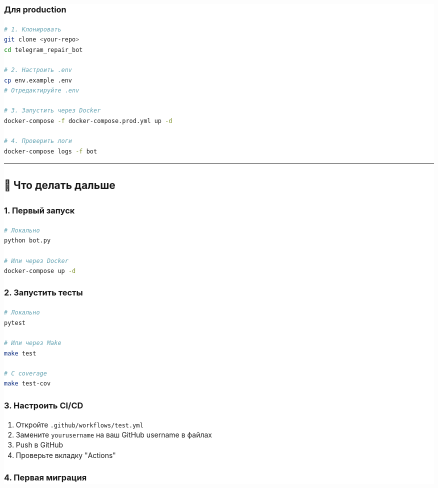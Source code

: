 ### Для production

```bash
# 1. Клонировать
git clone <your-repo>
cd telegram_repair_bot

# 2. Настроить .env
cp env.example .env
# Отредактируйте .env

# 3. Запустить через Docker
docker-compose -f docker-compose.prod.yml up -d

# 4. Проверить логи
docker-compose logs -f bot
```

---

## 📝 Что делать дальше

### 1. Первый запуск

```bash
# Локально
python bot.py

# Или через Docker
docker-compose up -d
```

### 2. Запустить тесты

```bash
# Локально
pytest

# Или через Make
make test

# С coverage
make test-cov
```

### 3. Настроить CI/CD

1. Откройте `.github/workflows/test.yml`
2. Замените `yourusername` на ваш GitHub username в файлах
3. Push в GitHub
4. Проверьте вкладку "Actions"

### 4. Первая миграция
